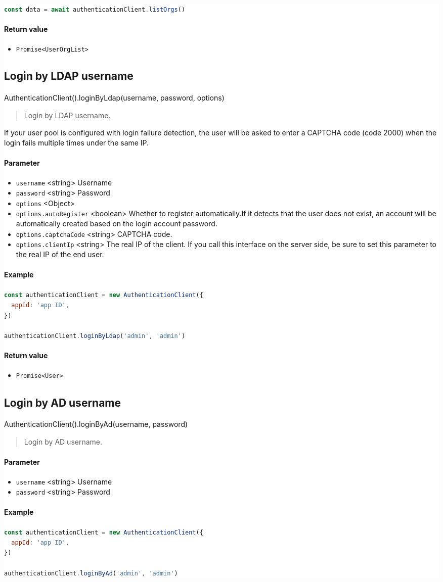 ```javascript
const data = await authenticationClient.listOrgs()
```

#### Return value

- `Promise<UserOrgList>`

## Login by LDAP username

AuthenticationClient().loginByLdap(username, password, options)

> Login by LDAP username.

If your user pool is configured with login failure detection, the user will be asked to enter a CAPTCHA code (code 2000) when the login fails multiple times under the same IP.

#### Parameter

- `username` \<string\> Username
- `password` \<string\> Password
- `options` \<Object\>
- `options.autoRegister` \<boolean\> Whether to register automatically.If it detects that the user does not exist, an account will be automatically created based on the login account password.
- `options.captchaCode` \<string\> CAPTCHA code.
- `options.clientIp` \<string\> The real IP of the client. If you call this interface on the server side, be sure to set this parameter to the real IP of the end user.

#### Example

```javascript
const authenticationClient = new AuthenticationClient({
  appId: 'app ID',
})

authenticationClient.loginByLdap('admin', 'admin')
```

#### Return value

- `Promise<User>`

## Login by AD username

AuthenticationClient().loginByAd(username, password)

> Login by AD username.

#### Parameter

- `username` \<string\> Username
- `password` \<string\> Password

#### Example

```javascript
const authenticationClient = new AuthenticationClient({
  appId: 'app ID',
})

authenticationClient.loginByAd('admin', 'admin')
```

